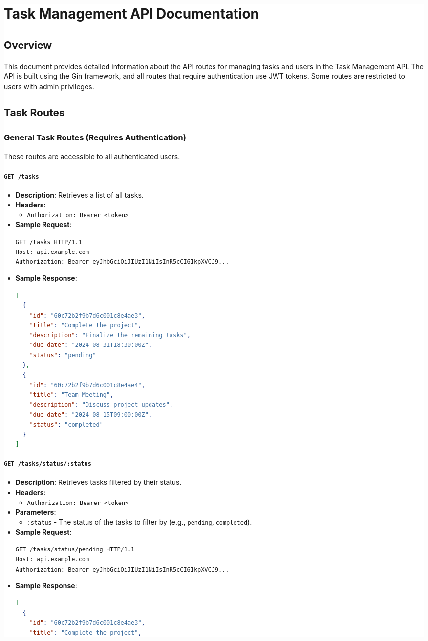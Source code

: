 # Task Management API Documentation

## Overview

This document provides detailed information about the API routes for managing tasks and users in the Task Management API. The API is built using the Gin framework, and all routes that require authentication use JWT tokens. Some routes are restricted to users with admin privileges.

## Task Routes

### **General Task Routes (Requires Authentication)**

These routes are accessible to all authenticated users.

#### **`GET /tasks`**

- **Description**: Retrieves a list of all tasks.
- **Headers**: 
  - `Authorization: Bearer <token>`
- **Sample Request**:
  ```http
  GET /tasks HTTP/1.1
  Host: api.example.com
  Authorization: Bearer eyJhbGciOiJIUzI1NiIsInR5cCI6IkpXVCJ9...
  ```
- **Sample Response**:
  ```json
  [
    {
      "id": "60c72b2f9b7d6c001c8e4ae3",
      "title": "Complete the project",
      "description": "Finalize the remaining tasks",
      "due_date": "2024-08-31T18:30:00Z",
      "status": "pending"
    },
    {
      "id": "60c72b2f9b7d6c001c8e4ae4",
      "title": "Team Meeting",
      "description": "Discuss project updates",
      "due_date": "2024-08-15T09:00:00Z",
      "status": "completed"
    }
  ]
  ```

#### **`GET /tasks/status/:status`**

- **Description**: Retrieves tasks filtered by their status.
- **Headers**: 
  - `Authorization: Bearer <token>`
- **Parameters**: 
  - `:status` - The status of the tasks to filter by (e.g., `pending`, `completed`).
- **Sample Request**:
  ```http
  GET /tasks/status/pending HTTP/1.1
  Host: api.example.com
  Authorization: Bearer eyJhbGciOiJIUzI1NiIsInR5cCI6IkpXVCJ9...
  ```
- **Sample Response**:
  ```json
  [
    {
      "id": "60c72b2f9b7d6c001c8e4ae3",
      "title": "Complete the project",
  ```
